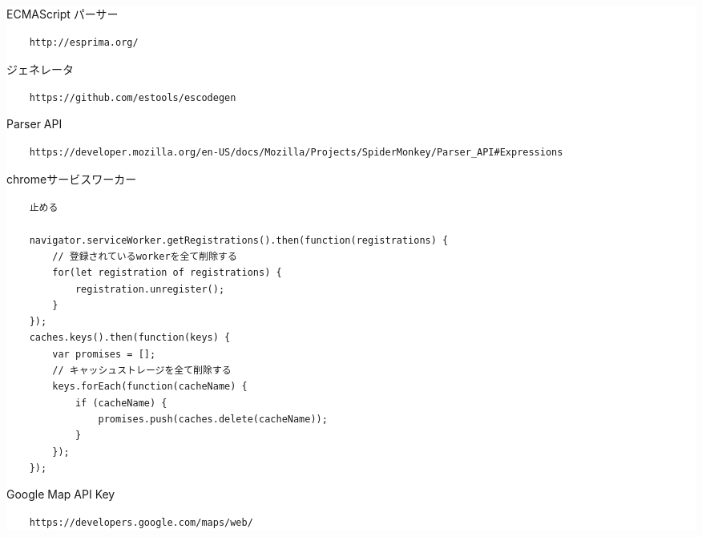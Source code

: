        
  ECMAScript パーサー
    
        http://esprima.org/
        
  ジェネレータ
        
        https://github.com/estools/escodegen
        
  Parser API
        
        https://developer.mozilla.org/en-US/docs/Mozilla/Projects/SpiderMonkey/Parser_API#Expressions
        
        
  chromeサービスワーカー
   
        止める
             
        navigator.serviceWorker.getRegistrations().then(function(registrations) {
            // 登録されているworkerを全て削除する
            for(let registration of registrations) {
                registration.unregister();
            }
        });
        caches.keys().then(function(keys) {
            var promises = [];
            // キャッシュストレージを全て削除する
            keys.forEach(function(cacheName) {
                if (cacheName) {
                    promises.push(caches.delete(cacheName));
                }
            });
        });
        
  Google Map API Key
   
        https://developers.google.com/maps/web/